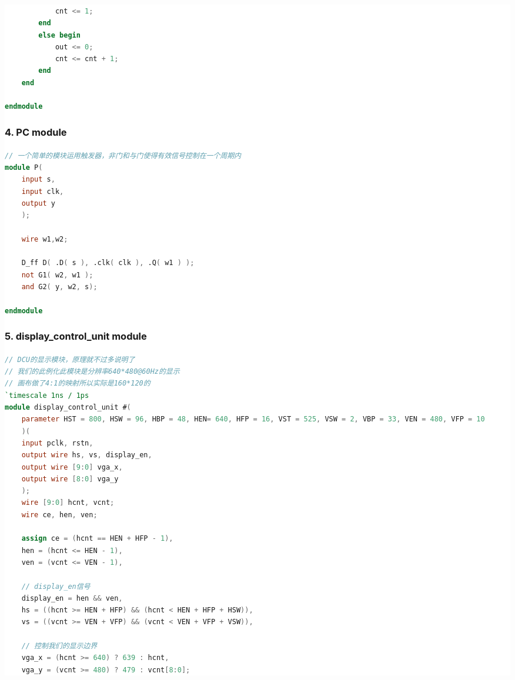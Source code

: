 ```verilog
            cnt <= 1;
        end
        else begin
            out <= 0;
            cnt <= cnt + 1;
        end
    end    

endmodule

```



### **4. PC module**

```verilog
// 一个简单的模块运用触发器，非门和与门使得有效信号控制在一个周期内
module P(
    input s,
    input clk,
    output y
    );
    
    wire w1,w2;
    
    D_ff D( .D( s ), .clk( clk ), .Q( w1 ) );
    not G1( w2, w1 );
    and G2( y, w2, s);
    
endmodule
```



### **5. display_control_unit module**

```verilog
// DCU的显示模块，原理就不过多说明了
// 我们的此例化此模块是分辨率640*480@60Hz的显示
// 画布做了4:1的映射所以实际是160*120的
`timescale 1ns / 1ps
module display_control_unit #(
    parameter HST = 800, HSW = 96, HBP = 48, HEN= 640, HFP = 16, VST = 525, VSW = 2, VBP = 33, VEN = 480, VFP = 10                       
    )(
    input pclk, rstn,
    output wire hs, vs, display_en,
    output wire [9:0] vga_x,
    output wire [8:0] vga_y
    );
    wire [9:0] hcnt, vcnt;
    wire ce, hen, ven;

    assign ce = (hcnt == HEN + HFP - 1),
    hen = (hcnt <= HEN - 1),
    ven = (vcnt <= VEN - 1),

    // display_en信号
    display_en = hen && ven,
    hs = ((hcnt >= HEN + HFP) && (hcnt < HEN + HFP + HSW)),
    vs = ((vcnt >= VEN + VFP) && (vcnt < VEN + VFP + VSW)),

    // 控制我们的显示边界
    vga_x = (hcnt >= 640) ? 639 : hcnt,
    vga_y = (vcnt >= 480) ? 479 : vcnt[8:0];
```